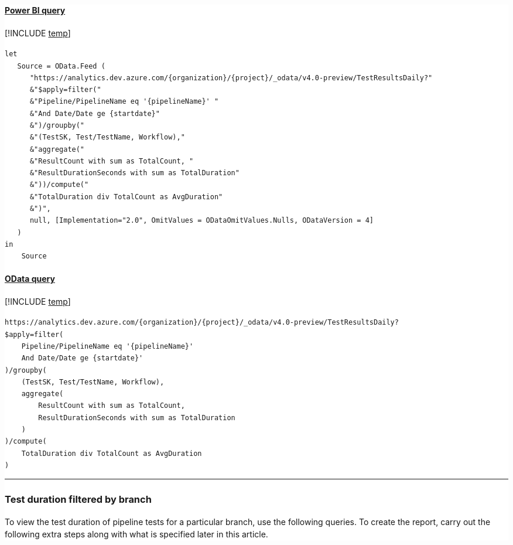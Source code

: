 #### [Power BI query](#tab/powerbi/)

[!INCLUDE [temp](includes/sample-powerbi-query.md)]

```
let
   Source = OData.Feed (
      "https://analytics.dev.azure.com/{organization}/{project}/_odata/v4.0-preview/TestResultsDaily?"
      &"$apply=filter("
      &"Pipeline/PipelineName eq '{pipelineName}' "
      &"And Date/Date ge {startdate}"
      &")/groupby("
      &"(TestSK, Test/TestName, Workflow),"
      &"aggregate("
      &"ResultCount with sum as TotalCount, "
      &"ResultDurationSeconds with sum as TotalDuration"
      &"))/compute("
      &"TotalDuration div TotalCount as AvgDuration"
      &")",
      null, [Implementation="2.0", OmitValues = ODataOmitValues.Nulls, ODataVersion = 4]
   )
in
    Source
```

#### [OData query](#tab/odata/)

[!INCLUDE [temp](includes/sample-odata-query.md)]

```
https://analytics.dev.azure.com/{organization}/{project}/_odata/v4.0-preview/TestResultsDaily?
$apply=filter(
    Pipeline/PipelineName eq '{pipelineName}' 
    And Date/Date ge {startdate}'
)/groupby(
    (TestSK, Test/TestName, Workflow),
    aggregate(
        ResultCount with sum as TotalCount,
        ResultDurationSeconds with sum as TotalDuration
    )
)/compute(
    TotalDuration div TotalCount as AvgDuration
)
```

***

### Test duration filtered by branch

To view the test duration of pipeline tests for a particular branch, use the following queries. To create the report, carry out the following extra steps along with what is specified later in this article.
